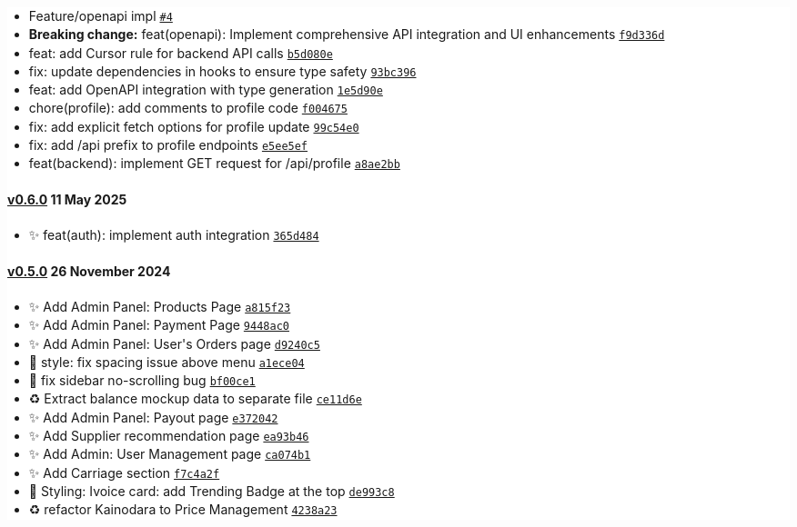 - Feature/openapi impl [`#4`](https://github.com/barelief/CRM-Dash/pull/4)
- **Breaking change:** feat(openapi): Implement comprehensive API integration and UI enhancements [`f9d336d`](https://github.com/barelief/CRM-Dash/commit/f9d336d152e624280584b654528f9b83cd171486)
- feat: add Cursor rule for backend API calls [`b5d080e`](https://github.com/barelief/CRM-Dash/commit/b5d080e9cfb2f4ad0d5b198781acf3b988834ca7)
- fix: update dependencies in hooks to ensure type safety [`93bc396`](https://github.com/barelief/CRM-Dash/commit/93bc396b2d394735329cc7d6b70257942cc14e51)
- feat: add OpenAPI integration with type generation [`1e5d90e`](https://github.com/barelief/CRM-Dash/commit/1e5d90e9435b6f9d19bad5ba7026a9ea55ba7233)
- chore(profile): add comments to profile code [`f004675`](https://github.com/barelief/CRM-Dash/commit/f004675bd0978a495ec93cf27ba1f09090bbb913)
- fix: add explicit fetch options for profile update [`99c54e0`](https://github.com/barelief/CRM-Dash/commit/99c54e0652252a6c72752dfcf36226210651c319)
- fix: add /api prefix to profile endpoints [`e5ee5ef`](https://github.com/barelief/CRM-Dash/commit/e5ee5effcbf5e9d1c57c58220bc6d3f66ba271fa)
- feat(backend): implement GET request for /api/profile [`a8ae2bb`](https://github.com/barelief/CRM-Dash/commit/a8ae2bbce724c9f2f281a5d8dc7e4636fccb905e)

#### [v0.6.0](https://github.com/barelief/CRM-Dash/compare/v0.5.0...v0.6.0) 11 May 2025

- ✨ feat(auth): implement auth integration [`365d484`](https://github.com/barelief/CRM-Dash/commit/365d4843610f6fcc42db0e39ddae9b4693114627)

#### [v0.5.0](https://github.com/barelief/CRM-Dash/compare/v0.4.0...v0.5.0) 26 November 2024

- ✨ Add Admin Panel: Products Page [`a815f23`](https://github.com/barelief/CRM-Dash/commit/a815f23961292cae6a62676e4c15eec58a5e11b8)
- ✨ Add Admin Panel: Payment Page [`9448ac0`](https://github.com/barelief/CRM-Dash/commit/9448ac0f0f6af8670b2eddcee4164d43538f70c3)
- ✨ Add Admin Panel: User's Orders page [`d9240c5`](https://github.com/barelief/CRM-Dash/commit/d9240c508efd92400dcf58af2277b5051d338dbd)
- 📱 style: fix spacing issue above menu [`a1ece04`](https://github.com/barelief/CRM-Dash/commit/a1ece0407f9ee32b049693283bd484bea269808b)
- 🐛 fix sidebar no-scrolling bug [`bf00ce1`](https://github.com/barelief/CRM-Dash/commit/bf00ce11279c30436edda078a41b7889533315e7)
- ♻️ Extract balance mockup data to separate file [`ce11d6e`](https://github.com/barelief/CRM-Dash/commit/ce11d6e5dfefb60f221a726636773cc255679888)
- ✨ Add Admin Panel: Payout page [`e372042`](https://github.com/barelief/CRM-Dash/commit/e372042b4ef713011dd26137d9b40fdd16ee65ee)
- ✨ Add Supplier recommendation page [`ea93b46`](https://github.com/barelief/CRM-Dash/commit/ea93b46e93dea6311c6999b57e6b8b96ff4ec4af)
- ✨ Add Admin: User Management page [`ca074b1`](https://github.com/barelief/CRM-Dash/commit/ca074b1deae4f06c4d08273d7fa12700b820cb73)
- ✨ Add Carriage section [`f7c4a2f`](https://github.com/barelief/CRM-Dash/commit/f7c4a2f403f77e6d82057783d234f334a9077947)
- 📱 Styling: Ivoice card: add Trending Badge at the top [`de993c8`](https://github.com/barelief/CRM-Dash/commit/de993c850d3623510da48aa5f7170d8de521e59d)
- ♻️ refactor Kainodara to Price Management [`4238a23`](https://github.com/barelief/CRM-Dash/commit/4238a2373505c9d0b772303fd1447612af35a7dd)
